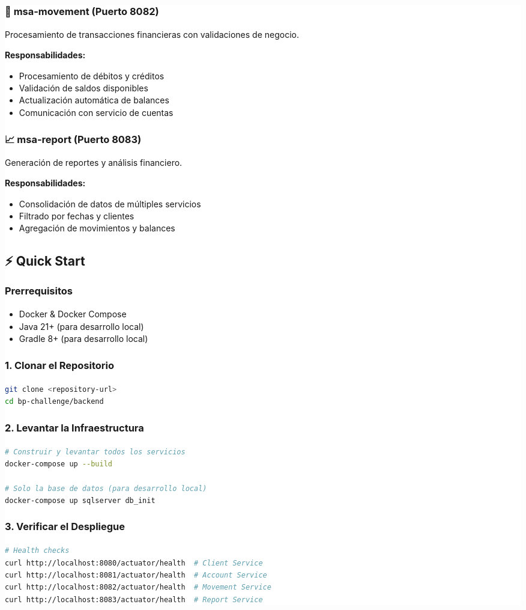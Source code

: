### 💸 **msa-movement** (Puerto 8082)

Procesamiento de transacciones financieras con validaciones de negocio.

**Responsabilidades:**

- Procesamiento de débitos y créditos
- Validación de saldos disponibles
- Actualización automática de balances
- Comunicación con servicio de cuentas

### 📈 **msa-report** (Puerto 8083)

Generación de reportes y análisis financiero.

**Responsabilidades:**

- Consolidación de datos de múltiples servicios
- Filtrado por fechas y clientes
- Agregación de movimientos y balances

## ⚡ **Quick Start**

### **Prerrequisitos**

- Docker & Docker Compose
- Java 21+ (para desarrollo local)
- Gradle 8+ (para desarrollo local)

### **1. Clonar el Repositorio**

```bash
git clone <repository-url>
cd bp-challenge/backend
```

### **2. Levantar la Infraestructura**

```bash
# Construir y levantar todos los servicios
docker-compose up --build

# Solo la base de datos (para desarrollo local)
docker-compose up sqlserver db_init
```

### **3. Verificar el Despliegue**

```bash
# Health checks
curl http://localhost:8080/actuator/health  # Client Service
curl http://localhost:8081/actuator/health  # Account Service
curl http://localhost:8082/actuator/health  # Movement Service
curl http://localhost:8083/actuator/health  # Report Service
```
